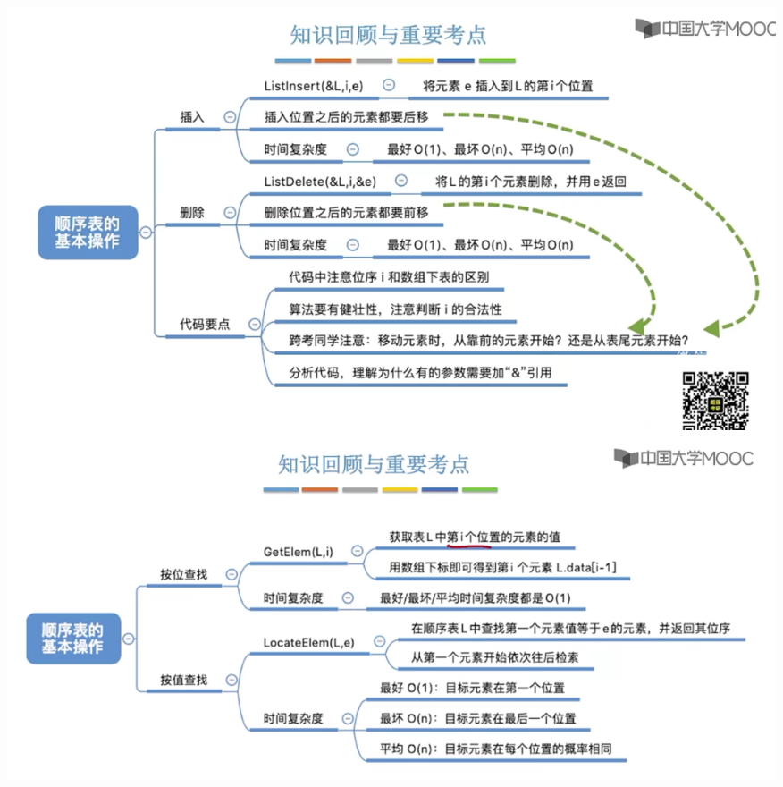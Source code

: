 ![3](./assets/image-20230626222106120.png)

![image-20230626225358258](./assets/image-20230626225358258.png)
